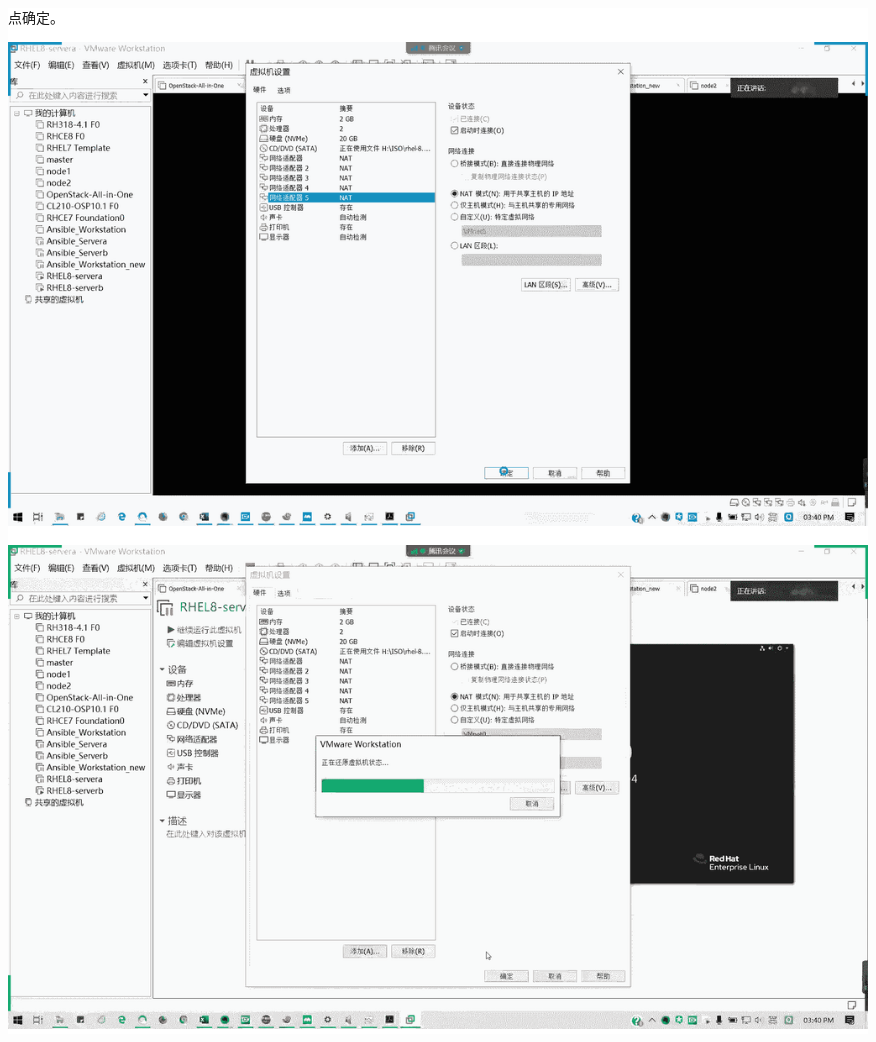 点确定。

![](img/b3107af461914c14f8fe1f2e81d96ada_23.png)

![](img/b3107af461914c14f8fe1f2e81d96ada_24.png)
